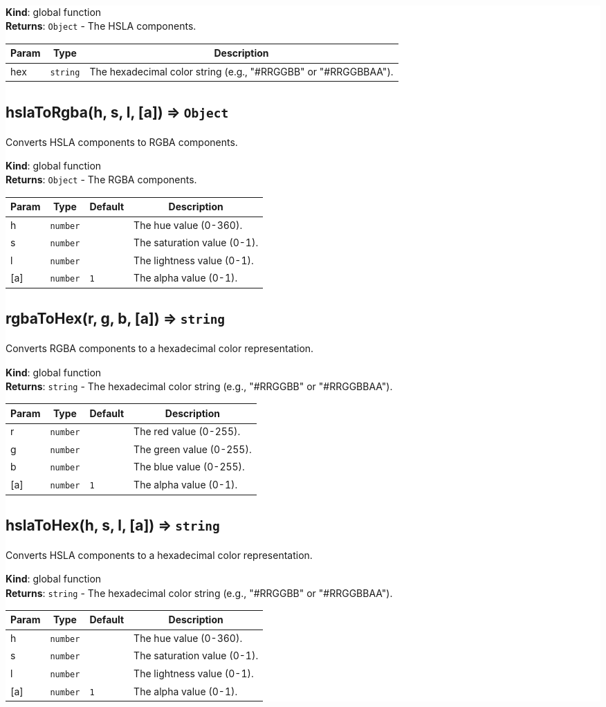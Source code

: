 **Kind**: global function  
**Returns**: <code>Object</code> - The HSLA components.  

| Param | Type | Description |
| --- | --- | --- |
| hex | <code>string</code> | The hexadecimal color string (e.g., "#RRGGBB" or "#RRGGBBAA"). |

<a name="hslaToRgba"></a>

## hslaToRgba(h, s, l, [a]) ⇒ <code>Object</code>
Converts HSLA components to RGBA components.

**Kind**: global function  
**Returns**: <code>Object</code> - The RGBA components.  

| Param | Type | Default | Description |
| --- | --- | --- | --- |
| h | <code>number</code> |  | The hue value (0-360). |
| s | <code>number</code> |  | The saturation value (0-1). |
| l | <code>number</code> |  | The lightness value (0-1). |
| [a] | <code>number</code> | <code>1</code> | The alpha value (0-1). |

<a name="rgbaToHex"></a>

## rgbaToHex(r, g, b, [a]) ⇒ <code>string</code>
Converts RGBA components to a hexadecimal color representation.

**Kind**: global function  
**Returns**: <code>string</code> - The hexadecimal color string (e.g., "#RRGGBB" or "#RRGGBBAA").  

| Param | Type | Default | Description |
| --- | --- | --- | --- |
| r | <code>number</code> |  | The red value (0-255). |
| g | <code>number</code> |  | The green value (0-255). |
| b | <code>number</code> |  | The blue value (0-255). |
| [a] | <code>number</code> | <code>1</code> | The alpha value (0-1). |

<a name="hslaToHex"></a>

## hslaToHex(h, s, l, [a]) ⇒ <code>string</code>
Converts HSLA components to a hexadecimal color representation.

**Kind**: global function  
**Returns**: <code>string</code> - The hexadecimal color string (e.g., "#RRGGBB" or "#RRGGBBAA").  

| Param | Type | Default | Description |
| --- | --- | --- | --- |
| h | <code>number</code> |  | The hue value (0-360). |
| s | <code>number</code> |  | The saturation value (0-1). |
| l | <code>number</code> |  | The lightness value (0-1). |
| [a] | <code>number</code> | <code>1</code> | The alpha value (0-1). |
